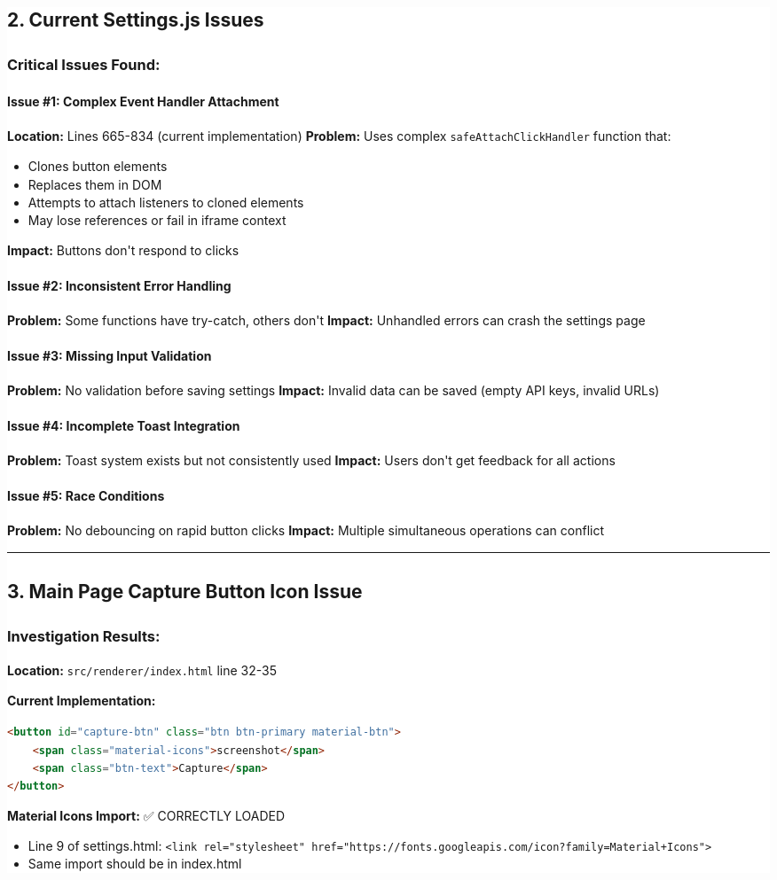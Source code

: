 
## 2. Current Settings.js Issues

### Critical Issues Found:

#### Issue #1: Complex Event Handler Attachment
**Location:** Lines 665-834 (current implementation)
**Problem:** Uses complex `safeAttachClickHandler` function that:
- Clones button elements
- Replaces them in DOM
- Attempts to attach listeners to cloned elements
- May lose references or fail in iframe context

**Impact:** Buttons don't respond to clicks

#### Issue #2: Inconsistent Error Handling
**Problem:** Some functions have try-catch, others don't
**Impact:** Unhandled errors can crash the settings page

#### Issue #3: Missing Input Validation
**Problem:** No validation before saving settings
**Impact:** Invalid data can be saved (empty API keys, invalid URLs)

#### Issue #4: Incomplete Toast Integration
**Problem:** Toast system exists but not consistently used
**Impact:** Users don't get feedback for all actions

#### Issue #5: Race Conditions
**Problem:** No debouncing on rapid button clicks
**Impact:** Multiple simultaneous operations can conflict

---

## 3. Main Page Capture Button Icon Issue

### Investigation Results:

**Location:** `src/renderer/index.html` line 32-35

**Current Implementation:**
```html
<button id="capture-btn" class="btn btn-primary material-btn">
    <span class="material-icons">screenshot</span>
    <span class="btn-text">Capture</span>
</button>
```

**Material Icons Import:** ✅ CORRECTLY LOADED
- Line 9 of settings.html: `<link rel="stylesheet" href="https://fonts.googleapis.com/icon?family=Material+Icons">`
- Same import should be in index.html
